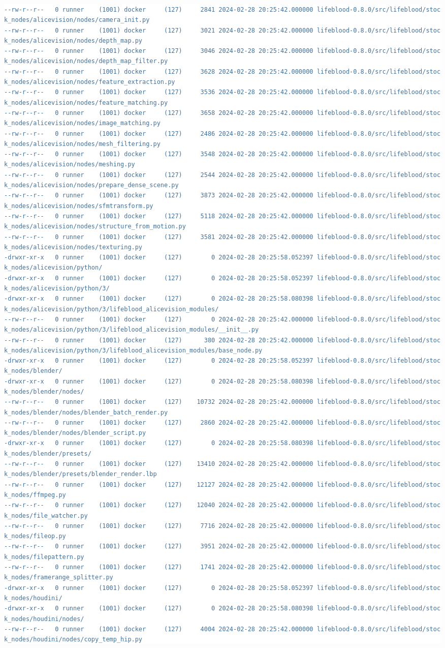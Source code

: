 ```diff
--rw-r--r--   0 runner    (1001) docker     (127)     2841 2024-02-28 20:25:42.000000 lifeblood-0.8.0/src/lifeblood/stock_nodes/alicevision/nodes/camera_init.py
--rw-r--r--   0 runner    (1001) docker     (127)     3021 2024-02-28 20:25:42.000000 lifeblood-0.8.0/src/lifeblood/stock_nodes/alicevision/nodes/depth_map.py
--rw-r--r--   0 runner    (1001) docker     (127)     3046 2024-02-28 20:25:42.000000 lifeblood-0.8.0/src/lifeblood/stock_nodes/alicevision/nodes/depth_map_filter.py
--rw-r--r--   0 runner    (1001) docker     (127)     3628 2024-02-28 20:25:42.000000 lifeblood-0.8.0/src/lifeblood/stock_nodes/alicevision/nodes/feature_extraction.py
--rw-r--r--   0 runner    (1001) docker     (127)     3536 2024-02-28 20:25:42.000000 lifeblood-0.8.0/src/lifeblood/stock_nodes/alicevision/nodes/feature_matching.py
--rw-r--r--   0 runner    (1001) docker     (127)     3658 2024-02-28 20:25:42.000000 lifeblood-0.8.0/src/lifeblood/stock_nodes/alicevision/nodes/image_matching.py
--rw-r--r--   0 runner    (1001) docker     (127)     2486 2024-02-28 20:25:42.000000 lifeblood-0.8.0/src/lifeblood/stock_nodes/alicevision/nodes/mesh_filtering.py
--rw-r--r--   0 runner    (1001) docker     (127)     3548 2024-02-28 20:25:42.000000 lifeblood-0.8.0/src/lifeblood/stock_nodes/alicevision/nodes/meshing.py
--rw-r--r--   0 runner    (1001) docker     (127)     2544 2024-02-28 20:25:42.000000 lifeblood-0.8.0/src/lifeblood/stock_nodes/alicevision/nodes/prepare_dense_scene.py
--rw-r--r--   0 runner    (1001) docker     (127)     3873 2024-02-28 20:25:42.000000 lifeblood-0.8.0/src/lifeblood/stock_nodes/alicevision/nodes/sfmtransform.py
--rw-r--r--   0 runner    (1001) docker     (127)     5118 2024-02-28 20:25:42.000000 lifeblood-0.8.0/src/lifeblood/stock_nodes/alicevision/nodes/structure_from_motion.py
--rw-r--r--   0 runner    (1001) docker     (127)     3581 2024-02-28 20:25:42.000000 lifeblood-0.8.0/src/lifeblood/stock_nodes/alicevision/nodes/texturing.py
-drwxr-xr-x   0 runner    (1001) docker     (127)        0 2024-02-28 20:25:58.052397 lifeblood-0.8.0/src/lifeblood/stock_nodes/alicevision/python/
-drwxr-xr-x   0 runner    (1001) docker     (127)        0 2024-02-28 20:25:58.052397 lifeblood-0.8.0/src/lifeblood/stock_nodes/alicevision/python/3/
-drwxr-xr-x   0 runner    (1001) docker     (127)        0 2024-02-28 20:25:58.080398 lifeblood-0.8.0/src/lifeblood/stock_nodes/alicevision/python/3/lifeblood_alicevision_modules/
--rw-r--r--   0 runner    (1001) docker     (127)        0 2024-02-28 20:25:42.000000 lifeblood-0.8.0/src/lifeblood/stock_nodes/alicevision/python/3/lifeblood_alicevision_modules/__init__.py
--rw-r--r--   0 runner    (1001) docker     (127)      380 2024-02-28 20:25:42.000000 lifeblood-0.8.0/src/lifeblood/stock_nodes/alicevision/python/3/lifeblood_alicevision_modules/base_node.py
-drwxr-xr-x   0 runner    (1001) docker     (127)        0 2024-02-28 20:25:58.052397 lifeblood-0.8.0/src/lifeblood/stock_nodes/blender/
-drwxr-xr-x   0 runner    (1001) docker     (127)        0 2024-02-28 20:25:58.080398 lifeblood-0.8.0/src/lifeblood/stock_nodes/blender/nodes/
--rw-r--r--   0 runner    (1001) docker     (127)    10732 2024-02-28 20:25:42.000000 lifeblood-0.8.0/src/lifeblood/stock_nodes/blender/nodes/blender_batch_render.py
--rw-r--r--   0 runner    (1001) docker     (127)     2860 2024-02-28 20:25:42.000000 lifeblood-0.8.0/src/lifeblood/stock_nodes/blender/nodes/blender_script.py
-drwxr-xr-x   0 runner    (1001) docker     (127)        0 2024-02-28 20:25:58.080398 lifeblood-0.8.0/src/lifeblood/stock_nodes/blender/presets/
--rw-r--r--   0 runner    (1001) docker     (127)    13410 2024-02-28 20:25:42.000000 lifeblood-0.8.0/src/lifeblood/stock_nodes/blender/presets/blender_render.lbp
--rw-r--r--   0 runner    (1001) docker     (127)    12127 2024-02-28 20:25:42.000000 lifeblood-0.8.0/src/lifeblood/stock_nodes/ffmpeg.py
--rw-r--r--   0 runner    (1001) docker     (127)    12040 2024-02-28 20:25:42.000000 lifeblood-0.8.0/src/lifeblood/stock_nodes/file_watcher.py
--rw-r--r--   0 runner    (1001) docker     (127)     7716 2024-02-28 20:25:42.000000 lifeblood-0.8.0/src/lifeblood/stock_nodes/fileop.py
--rw-r--r--   0 runner    (1001) docker     (127)     3951 2024-02-28 20:25:42.000000 lifeblood-0.8.0/src/lifeblood/stock_nodes/filepattern.py
--rw-r--r--   0 runner    (1001) docker     (127)     1741 2024-02-28 20:25:42.000000 lifeblood-0.8.0/src/lifeblood/stock_nodes/framerange_splitter.py
-drwxr-xr-x   0 runner    (1001) docker     (127)        0 2024-02-28 20:25:58.052397 lifeblood-0.8.0/src/lifeblood/stock_nodes/houdini/
-drwxr-xr-x   0 runner    (1001) docker     (127)        0 2024-02-28 20:25:58.080398 lifeblood-0.8.0/src/lifeblood/stock_nodes/houdini/nodes/
--rw-r--r--   0 runner    (1001) docker     (127)     4004 2024-02-28 20:25:42.000000 lifeblood-0.8.0/src/lifeblood/stock_nodes/houdini/nodes/copy_temp_hip.py
```